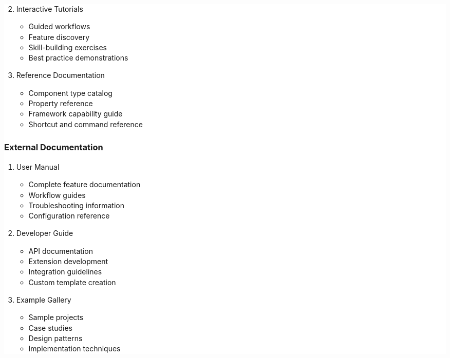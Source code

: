 2. Interactive Tutorials

   - Guided workflows
   - Feature discovery
   - Skill-building exercises
   - Best practice demonstrations

3. Reference Documentation
   - Component type catalog
   - Property reference
   - Framework capability guide
   - Shortcut and command reference

### External Documentation

1. User Manual

   - Complete feature documentation
   - Workflow guides
   - Troubleshooting information
   - Configuration reference

2. Developer Guide

   - API documentation
   - Extension development
   - Integration guidelines
   - Custom template creation

3. Example Gallery
   - Sample projects
   - Case studies
   - Design patterns
   - Implementation techniques
